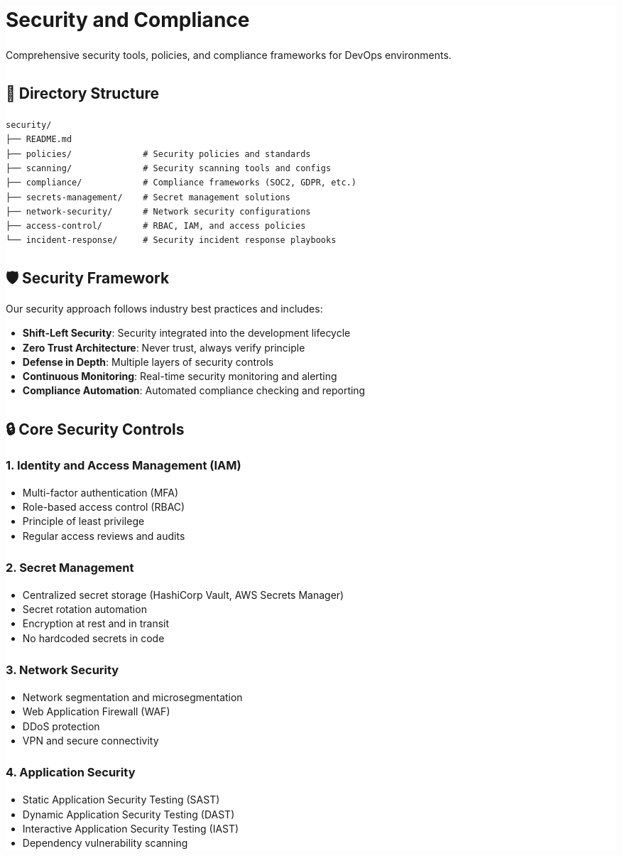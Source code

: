 # Security and Compliance

Comprehensive security tools, policies, and compliance frameworks for DevOps environments.

## 📁 Directory Structure

```
security/
├── README.md
├── policies/              # Security policies and standards
├── scanning/              # Security scanning tools and configs
├── compliance/            # Compliance frameworks (SOC2, GDPR, etc.)
├── secrets-management/    # Secret management solutions
├── network-security/      # Network security configurations
├── access-control/        # RBAC, IAM, and access policies
└── incident-response/     # Security incident response playbooks
```

## 🛡️ Security Framework

Our security approach follows industry best practices and includes:

- **Shift-Left Security**: Security integrated into the development lifecycle
- **Zero Trust Architecture**: Never trust, always verify principle
- **Defense in Depth**: Multiple layers of security controls
- **Continuous Monitoring**: Real-time security monitoring and alerting
- **Compliance Automation**: Automated compliance checking and reporting

## 🔒 Core Security Controls

### 1. Identity and Access Management (IAM)
- Multi-factor authentication (MFA)
- Role-based access control (RBAC)
- Principle of least privilege
- Regular access reviews and audits

### 2. Secret Management
- Centralized secret storage (HashiCorp Vault, AWS Secrets Manager)
- Secret rotation automation
- Encryption at rest and in transit
- No hardcoded secrets in code

### 3. Network Security
- Network segmentation and microsegmentation
- Web Application Firewall (WAF)
- DDoS protection
- VPN and secure connectivity

### 4. Application Security
- Static Application Security Testing (SAST)
- Dynamic Application Security Testing (DAST)
- Interactive Application Security Testing (IAST)
- Dependency vulnerability scanning
